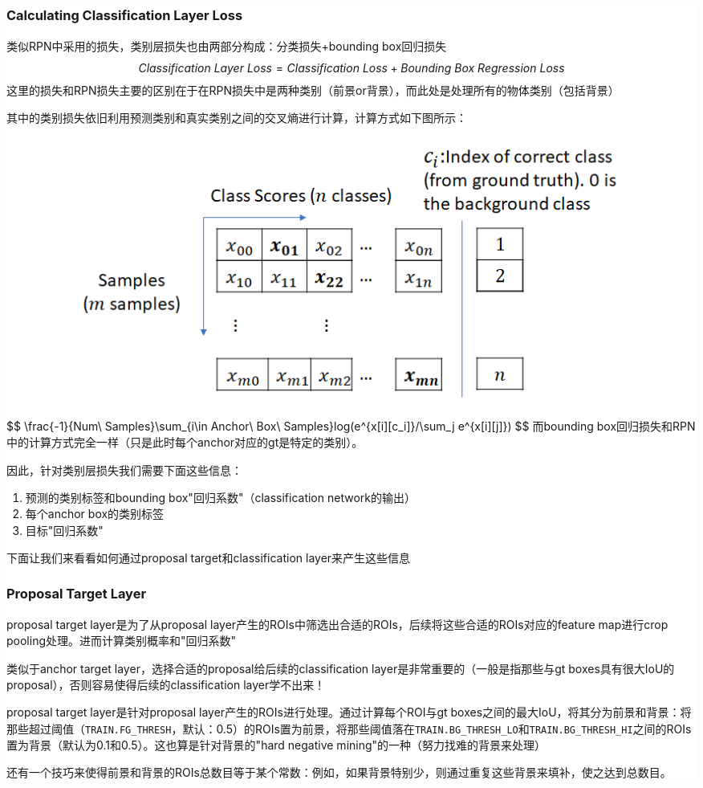 ### Calculating Classification Layer Loss

类似RPN中采用的损失，类别层损失也由两部分构成：分类损失+bounding box回归损失
$$
Classification\ Layer\ Loss=Classification\ Loss+Bounding\ Box\ Regression\ Loss
$$
这里的损失和RPN损失主要的区别在于在RPN损失中是两种类别（前景or背景），而此处是处理所有的物体类别（包括背景）

其中的类别损失依旧利用预测类别和真实类别之间的交叉熵进行计算，计算方式如下图所示：

<div align="center"> <img src="png/rcnn11.png" width="700"/> </div><br>
$$
\frac{-1}{Num\ Samples}\sum_{i\in Anchor\ Box\ Samples}log(e^{x[i][c_i]}/\sum_j e^{x[i][j]})
$$
而bounding box回归损失和RPN中的计算方式完全一样（只是此时每个anchor对应的gt是特定的类别）。

因此，针对类别层损失我们需要下面这些信息：

1. 预测的类别标签和bounding box"回归系数"（classification network的输出）
2. 每个anchor box的类别标签
3. 目标"回归系数"

下面让我们来看看如何通过proposal target和classification layer来产生这些信息

### Proposal Target Layer

proposal target layer是为了从proposal layer产生的ROIs中筛选出合适的ROIs，后续将这些合适的ROIs对应的feature map进行crop pooling处理。进而计算类别概率和"回归系数"

类似于anchor target layer，选择合适的proposal给后续的classification layer是非常重要的（一般是指那些与gt boxes具有很大IoU的proposal），否则容易使得后续的classification layer学不出来！

proposal target layer是针对proposal layer产生的ROIs进行处理。通过计算每个ROI与gt boxes之间的最大IoU，将其分为前景和背景：将那些超过阈值（`TRAIN.FG_THRESH`，默认：0.5）的ROIs置为前景，将那些阈值落在`TRAIN.BG_THRESH_LO`和`TRAIN.BG_THRESH_HI`之间的ROIs置为背景（默认为0.1和0.5）。这也算是针对背景的"hard negative mining"的一种（努力找难的背景来处理）

还有一个技巧来使得前景和背景的ROIs总数目等于某个常数：例如，如果背景特别少，则通过重复这些背景来填补，使之达到总数目。
